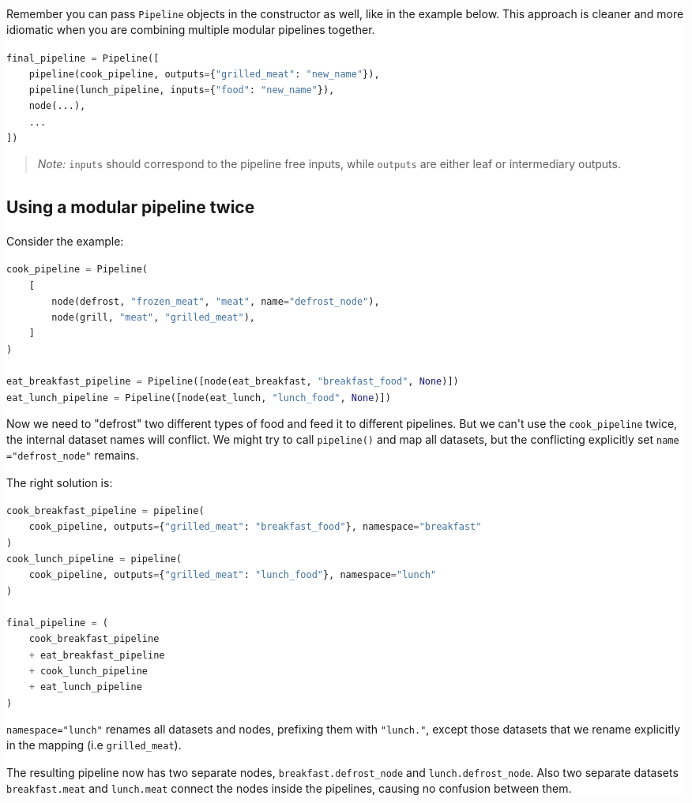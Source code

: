 Remember you can pass ``Pipeline`` objects in the constructor as well, like in the example below. This approach is cleaner and more idiomatic when you are combining multiple modular pipelines together.
```python
final_pipeline = Pipeline([
    pipeline(cook_pipeline, outputs={"grilled_meat": "new_name"}),
    pipeline(lunch_pipeline, inputs={"food": "new_name"}),
    node(...),
    ...
])
```

>*Note:* `inputs` should correspond to the pipeline free inputs, while `outputs` are either leaf or intermediary outputs.

## Using a modular pipeline twice
Consider the example:

```python
cook_pipeline = Pipeline(
    [
        node(defrost, "frozen_meat", "meat", name="defrost_node"),
        node(grill, "meat", "grilled_meat"),
    ]
)

eat_breakfast_pipeline = Pipeline([node(eat_breakfast, "breakfast_food", None)])
eat_lunch_pipeline = Pipeline([node(eat_lunch, "lunch_food", None)])
```
Now we need to "defrost" two different types of food and feed it to different pipelines. But we can't use the `cook_pipeline` twice, the internal dataset names will conflict. We might try to call `pipeline()` and map all datasets, but the conflicting explicitly set `name="defrost_node"` remains.

The right solution is:
```python
cook_breakfast_pipeline = pipeline(
    cook_pipeline, outputs={"grilled_meat": "breakfast_food"}, namespace="breakfast"
)
cook_lunch_pipeline = pipeline(
    cook_pipeline, outputs={"grilled_meat": "lunch_food"}, namespace="lunch"
)

final_pipeline = (
    cook_breakfast_pipeline
    + eat_breakfast_pipeline
    + cook_lunch_pipeline
    + eat_lunch_pipeline
)
```
`namespace="lunch"` renames all datasets and nodes, prefixing them with `"lunch."`, except those datasets that we rename explicitly in the mapping (i.e `grilled_meat`).

The resulting pipeline now has two separate nodes, `breakfast.defrost_node` and `lunch.defrost_node`. Also two separate datasets `breakfast.meat` and `lunch.meat` connect the nodes inside the pipelines, causing no confusion between them.
